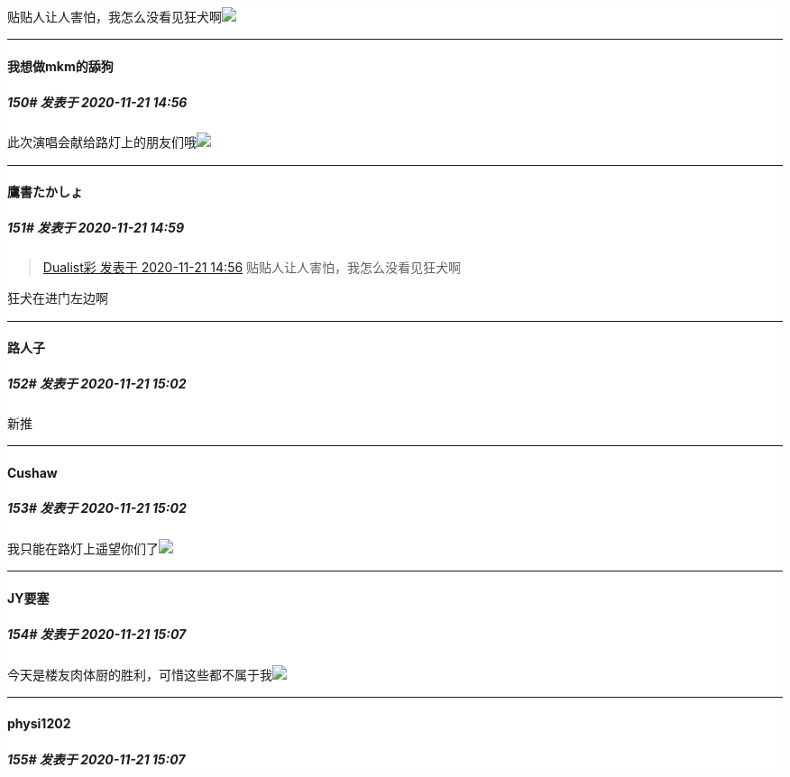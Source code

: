 
贴贴人让人害怕，我怎么没看见狂犬啊<img src="https://static.saraba1st.com/image/smiley/face2017/066.png" referrerpolicy="no-referrer">


*****

####  我想做mkm的舔狗  
##### 150#       发表于 2020-11-21 14:56


此次演唱会献给路灯上的朋友们哦<img src="https://static.saraba1st.com/image/smiley/face2017/063.png" referrerpolicy="no-referrer">


*****

####  鷹書たかしょ  
##### 151#       发表于 2020-11-21 14:59


<blockquote><a href="httphttps://bbs.saraba1st.com/2b/forum.php?mod=redirect&amp;goto=findpost&amp;pid=49469971&amp;ptid=1973472" target="_blank">Dualist彩 发表于 2020-11-21 14:56</a>
贴贴人让人害怕，我怎么没看见狂犬啊</blockquote>
狂犬在进门左边啊


*****

####  路人子  
##### 152#       发表于 2020-11-21 15:02


新推


*****

####  Cushaw  
##### 153#       发表于 2020-11-21 15:02


我只能在路灯上遥望你们了<img src="https://static.saraba1st.com/image/smiley/face2017/138.png" referrerpolicy="no-referrer">


*****

####  JY要塞  
##### 154#       发表于 2020-11-21 15:07


今天是楼友肉体厨的胜利，可惜这些都不属于我<img src="https://static.saraba1st.com/image/smiley/face2017/139.png" referrerpolicy="no-referrer">


*****

####  physi1202  
##### 155#       发表于 2020-11-21 15:07
